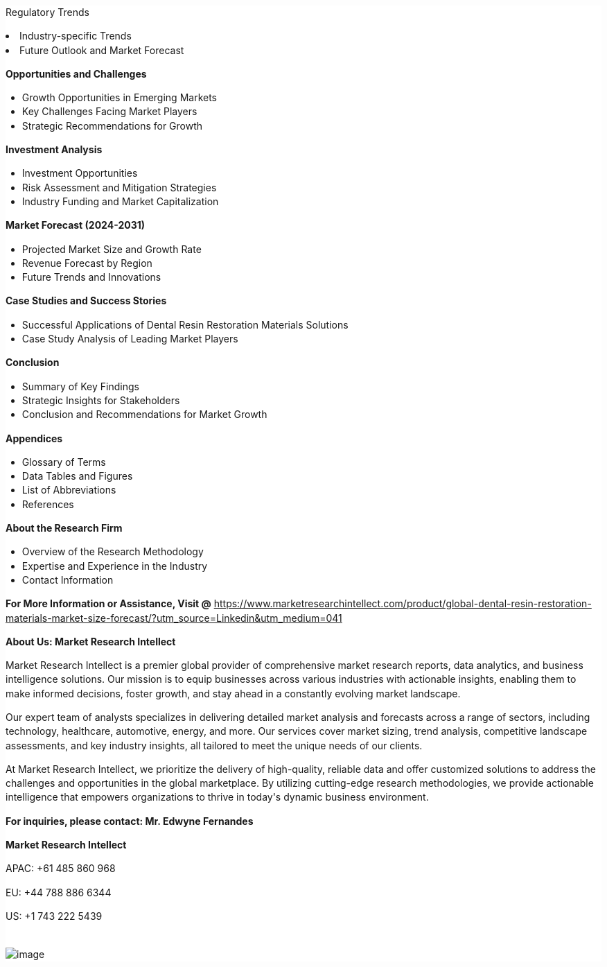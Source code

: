 Regulatory Trends</li><li>Industry-specific Trends</li><li>Future Outlook and Market Forecast</li></ul><p><strong>Opportunities and Challenges</strong></p><ul><li>Growth Opportunities in Emerging Markets</li><li>Key Challenges Facing Market Players</li><li>Strategic Recommendations for Growth</li></ul><p><strong>Investment Analysis</strong></p><ul><li>Investment Opportunities</li><li>Risk Assessment and Mitigation Strategies</li><li>Industry Funding and Market Capitalization</li></ul><p><strong>Market Forecast (2024-2031)</strong></p><ul><li>Projected Market Size and Growth Rate</li><li>Revenue Forecast by Region</li><li>Future Trends and Innovations</li></ul><p><strong>Case Studies and Success Stories</strong></p><ul><li>Successful Applications of Dental Resin Restoration Materials Solutions</li><li>Case Study Analysis of Leading Market Players</li></ul><p><strong>Conclusion</strong></p><ul><li>Summary of Key Findings</li><li>Strategic Insights for Stakeholders</li><li>Conclusion and Recommendations for Market Growth</li></ul><p><strong>Appendices</strong></p><ul><li>Glossary of Terms</li><li>Data Tables and Figures</li><li>List of Abbreviations</li><li>References</li></ul><p><strong>About the Research Firm</strong></p><ul><li>Overview of the Research Methodology</li><li>Expertise and Experience in the Industry</li><li>Contact Information</li></ul></div><div class="article-main__content" data-test-id="publishing-text-block"><p><span class="font-[700]"><strong>For More Information or Assistance, Visit @</strong>&nbsp;<a href="https://www.marketresearchintellect.com/product/global-dental-resin-restoration-materials-market-size-forecast/?utm_source=Linkedin&utm_medium=041">https://www.marketresearchintellect.com/product/global-dental-resin-restoration-materials-market-size-forecast/?utm_source=Linkedin&utm_medium=041</a></span></p><p><strong>About Us: Market Research Intellect</strong></p><p>Market Research Intellect is a premier global provider of comprehensive market research reports, data analytics, and business intelligence solutions. Our mission is to equip businesses across various industries with actionable insights, enabling them to make informed decisions, foster growth, and stay ahead in a constantly evolving market landscape.</p><p>Our expert team of analysts specializes in delivering detailed market analysis and forecasts across a range of sectors, including technology, healthcare, automotive, energy, and more. Our services cover market sizing, trend analysis, competitive landscape assessments, and key industry insights, all tailored to meet the unique needs of our clients.</p><p>At Market Research Intellect, we prioritize the delivery of high-quality, reliable data and offer customized solutions to address the challenges and opportunities in the global marketplace. By utilizing cutting-edge research methodologies, we provide actionable intelligence that empowers organizations to thrive in today's dynamic business environment.</p><p><strong>For inquiries, please contact: Mr. Edwyne Fernandes</strong></p><p><strong>Market Research Intellect</strong></p><p>APAC: +61 485 860 968</p><p>EU: +44 788 886 6344</p><p>US: +1 743 222 5439</p></div><div class="article-main__content" data-test-id="publishing-text-block">&nbsp;</div>
![image](https://github.com/user-attachments/assets/c1272a58-e886-455c-9549-98b4925a7ff0)
